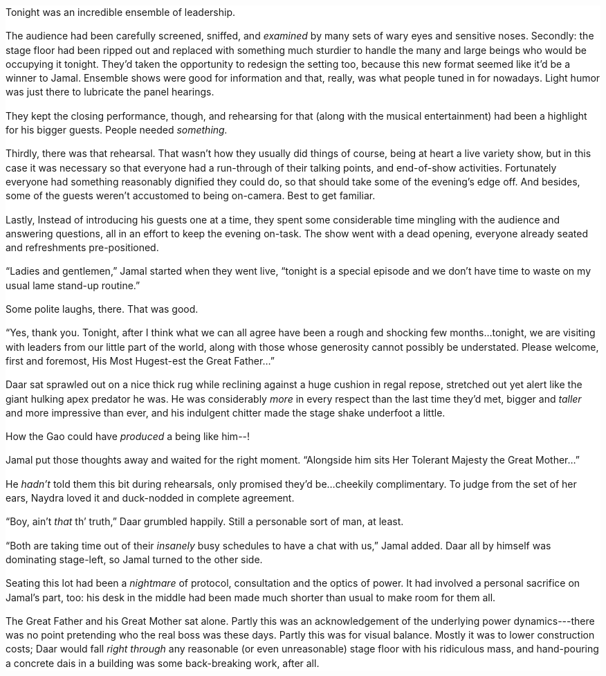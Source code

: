 Tonight was an incredible ensemble of leadership.

The audience had been carefully screened, sniffed, and *examined* by many sets of wary eyes and sensitive noses. Secondly: the stage floor had been ripped out and replaced with something much sturdier to handle the many and large beings who would be occupying it tonight. They’d taken the opportunity to redesign the setting too, because this new format seemed like it’d be a winner to Jamal. Ensemble shows were good for information and that, really, was what people tuned in for nowadays. Light humor was just there to lubricate the panel hearings.

They kept the closing performance, though, and rehearsing for that (along with the musical entertainment) had been a highlight for his bigger guests. People needed *something.*

Thirdly, there was that rehearsal. That wasn’t how they usually did things of course, being at heart a live variety show, but in this case it was necessary so that everyone had a run-through of their talking points, and end-of-show activities. Fortunately everyone had something reasonably dignified they could do, so that should take some of the evening’s edge off. And besides, some of the guests weren’t accustomed to being on-camera. Best to get familiar.

Lastly, Instead of introducing his guests one at a time, they spent some considerable time mingling with the audience and answering questions, all in an effort to keep the evening on-task. The show went with a dead opening, everyone already seated and refreshments pre-positioned.

“Ladies and gentlemen,” Jamal started when they went live, “tonight is a special episode and we don’t have time to waste on my usual lame stand-up routine.”

Some polite laughs, there. That was good.

“Yes, thank you. Tonight, after I think what we can all agree have been a rough and shocking few months…tonight, we are visiting with leaders from our little part of the world, along with those whose generosity cannot possibly be understated. Please welcome, first and foremost, His Most Hugest-est the Great Father…”

Daar sat sprawled out on a nice thick rug while reclining against a huge cushion in regal repose, stretched out yet alert like the giant hulking apex predator he was. He was considerably *more* in every respect than the last time they’d met, bigger and *taller* and more impressive than ever, and his indulgent chitter made the stage shake underfoot a little.

How the Gao could have *produced* a being like him--!

Jamal put those thoughts away and waited for the right moment. “Alongside him sits Her Tolerant Majesty the Great Mother…”

He *hadn’t* told them this bit during rehearsals, only promised they’d be…cheekily complimentary. To judge from the set of her ears, Naydra loved it and duck-nodded in complete agreement.

“Boy, ain’t *that* th’ truth,” Daar grumbled happily. Still a personable sort of man, at least.

“Both are taking time out of their *insanely* busy schedules to have a chat with us,” Jamal added. Daar all by himself was dominating stage-left, so Jamal turned to the other side.

Seating this lot had been a *nightmare* of protocol, consultation and the optics of power. It had involved a personal sacrifice on Jamal’s part, too: his desk in the middle had been made much shorter than usual to make room for them all.

The Great Father and his Great Mother sat alone. Partly this was an acknowledgement of the underlying power dynamics---there was no point pretending who the real boss was these days. Partly this was for visual balance. Mostly it was to lower construction costs; Daar would fall *right through* any reasonable (or even unreasonable) stage floor with his ridiculous mass, and hand-pouring a concrete dais in a building was some back-breaking work, after all.
